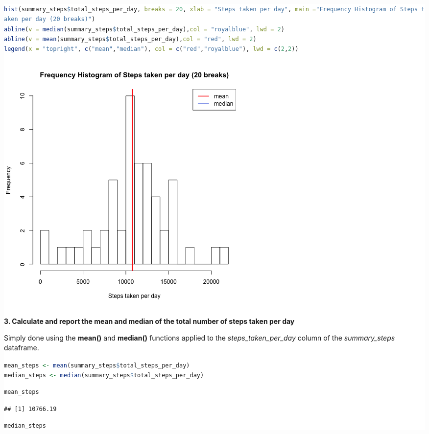 
```r
hist(summary_steps$total_steps_per_day, breaks = 20, xlab = "Steps taken per day", main ="Frequency Histogram of Steps taken per day (20 breaks)")
abline(v = median(summary_steps$total_steps_per_day),col = "royalblue", lwd = 2)
abline(v = mean(summary_steps$total_steps_per_day),col = "red", lwd = 2)
legend(x = "topright", c("mean","median"), col = c("red","royalblue"), lwd = c(2,2))
```

![plot of chunk unnamed-chunk-5](figure/unnamed-chunk-5-1.png) 

**3. Calculate and report the mean and median of the total number of steps taken per day**

Simply done using the **mean()** and **median()** functions applied to the *steps_taken_per_day* column of the *summary_steps* dataframe. 


```r
mean_steps <- mean(summary_steps$total_steps_per_day)
median_steps <- median(summary_steps$total_steps_per_day)
```

```r
mean_steps
```

```
## [1] 10766.19
```

```r
median_steps
```
